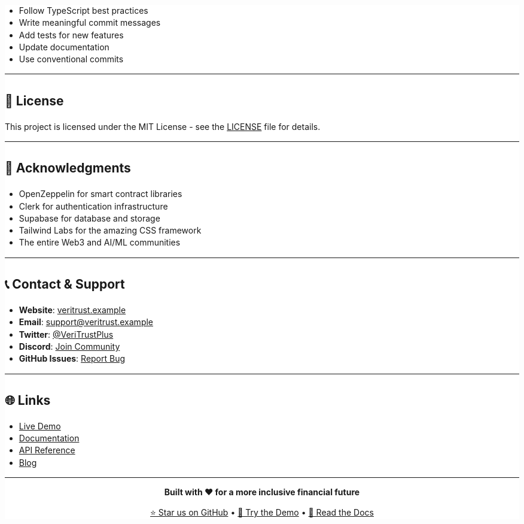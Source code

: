- Follow TypeScript best practices
- Write meaningful commit messages
- Add tests for new features
- Update documentation
- Use conventional commits

---

## 📄 License

This project is licensed under the MIT License - see the [LICENSE](LICENSE) file for details.

---

## 🙏 Acknowledgments

- OpenZeppelin for smart contract libraries
- Clerk for authentication infrastructure
- Supabase for database and storage
- Tailwind Labs for the amazing CSS framework
- The entire Web3 and AI/ML communities

---

## 📞 Contact & Support

- **Website**: [veritrust.example](https://veritrust.example)
- **Email**: support@veritrust.example
- **Twitter**: [@VeriTrustPlus](https://twitter.com/VeriTrustPlus)
- **Discord**: [Join Community](https://discord.gg/veritrust)
- **GitHub Issues**: [Report Bug](https://github.com/yourusername/veritrust/issues)

---

## 🌐 Links

- [Live Demo](https://veritrust-demo.vercel.app)
- [Documentation](https://docs.veritrust.example)
- [API Reference](https://api.veritrust.example)
- [Blog](https://blog.veritrust.example)

---

<div align="center">

**Built with ❤️ for a more inclusive financial future**

[⭐ Star us on GitHub](https://github.com/yourusername/veritrust) • [🚀 Try the Demo](https://veritrust-demo.vercel.app) • [📖 Read the Docs](https://docs.veritrust.example)

</div>
